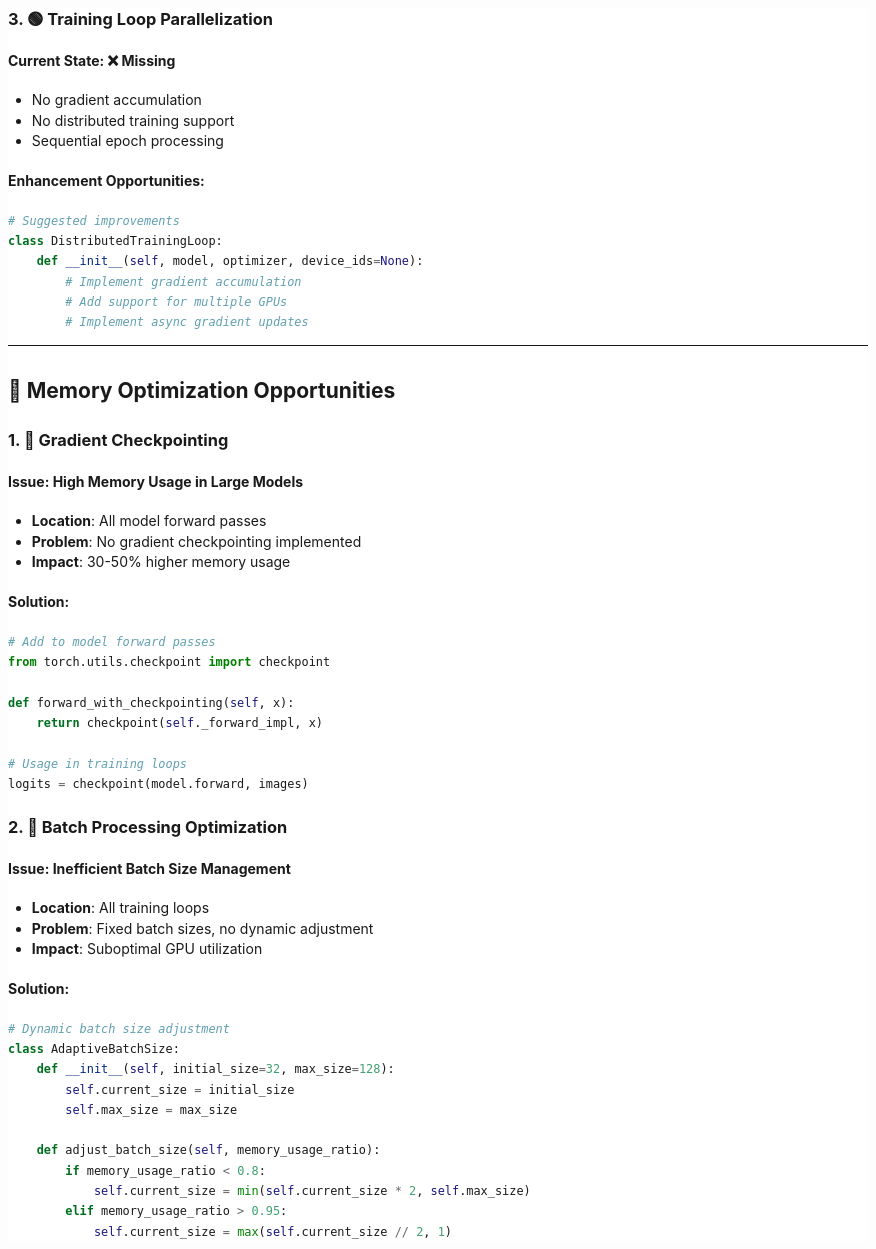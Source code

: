 ### **3. 🟢 Training Loop Parallelization**

#### **Current State**: ❌ **Missing**
- No gradient accumulation
- No distributed training support
- Sequential epoch processing

#### **Enhancement Opportunities**:
```python
# Suggested improvements
class DistributedTrainingLoop:
    def __init__(self, model, optimizer, device_ids=None):
        # Implement gradient accumulation
        # Add support for multiple GPUs
        # Implement async gradient updates
```

---

## 🧠 **Memory Optimization Opportunities**

### **1. 🔴 Gradient Checkpointing**

#### **Issue**: High Memory Usage in Large Models
- **Location**: All model forward passes
- **Problem**: No gradient checkpointing implemented
- **Impact**: 30-50% higher memory usage

#### **Solution**:
```python
# Add to model forward passes
from torch.utils.checkpoint import checkpoint

def forward_with_checkpointing(self, x):
    return checkpoint(self._forward_impl, x)

# Usage in training loops
logits = checkpoint(model.forward, images)
```

### **2. 🔴 Batch Processing Optimization**

#### **Issue**: Inefficient Batch Size Management
- **Location**: All training loops
- **Problem**: Fixed batch sizes, no dynamic adjustment
- **Impact**: Suboptimal GPU utilization

#### **Solution**:
```python
# Dynamic batch size adjustment
class AdaptiveBatchSize:
    def __init__(self, initial_size=32, max_size=128):
        self.current_size = initial_size
        self.max_size = max_size
    
    def adjust_batch_size(self, memory_usage_ratio):
        if memory_usage_ratio < 0.8:
            self.current_size = min(self.current_size * 2, self.max_size)
        elif memory_usage_ratio > 0.95:
            self.current_size = max(self.current_size // 2, 1)
```
